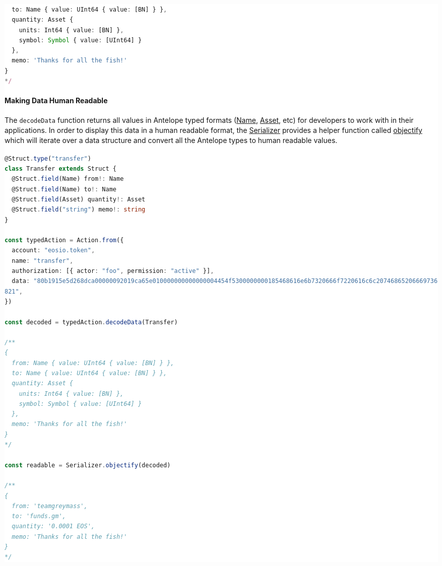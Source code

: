 ```ts
  to: Name { value: UInt64 { value: [BN] } },
  quantity: Asset {
    units: Int64 { value: [BN] },
    symbol: Symbol { value: [UInt64] }
  },
  memo: 'Thanks for all the fish!'
}
*/
```

#### Making Data Human Readable

The `decodeData` function returns all values in Antelope typed formats ([Name](#), [Asset](#), etc) for developers to work with in their applications. In order to display this data in a human readable format, the [Serializer](#) provides a helper function called [objectify](#) which will iterate over a data structure and convert all the Antelope types to human readable values.

```ts
@Struct.type("transfer")
class Transfer extends Struct {
  @Struct.field(Name) from!: Name
  @Struct.field(Name) to!: Name
  @Struct.field(Asset) quantity!: Asset
  @Struct.field("string") memo!: string
}

const typedAction = Action.from({
  account: "eosio.token",
  name: "transfer",
  authorization: [{ actor: "foo", permission: "active" }],
  data: "80b1915e5d268dca00000092019ca65e010000000000000004454f5300000000185468616e6b7320666f7220616c6c20746865206669736821",
})

const decoded = typedAction.decodeData(Transfer)

/**
{
  from: Name { value: UInt64 { value: [BN] } },
  to: Name { value: UInt64 { value: [BN] } },
  quantity: Asset {
    units: Int64 { value: [BN] },
    symbol: Symbol { value: [UInt64] }
  },
  memo: 'Thanks for all the fish!'
}
*/

const readable = Serializer.objectify(decoded)

/**
{
  from: 'teamgreymass',
  to: 'funds.gm',
  quantity: '0.0001 EOS',
  memo: 'Thanks for all the fish!'
}
*/
```
